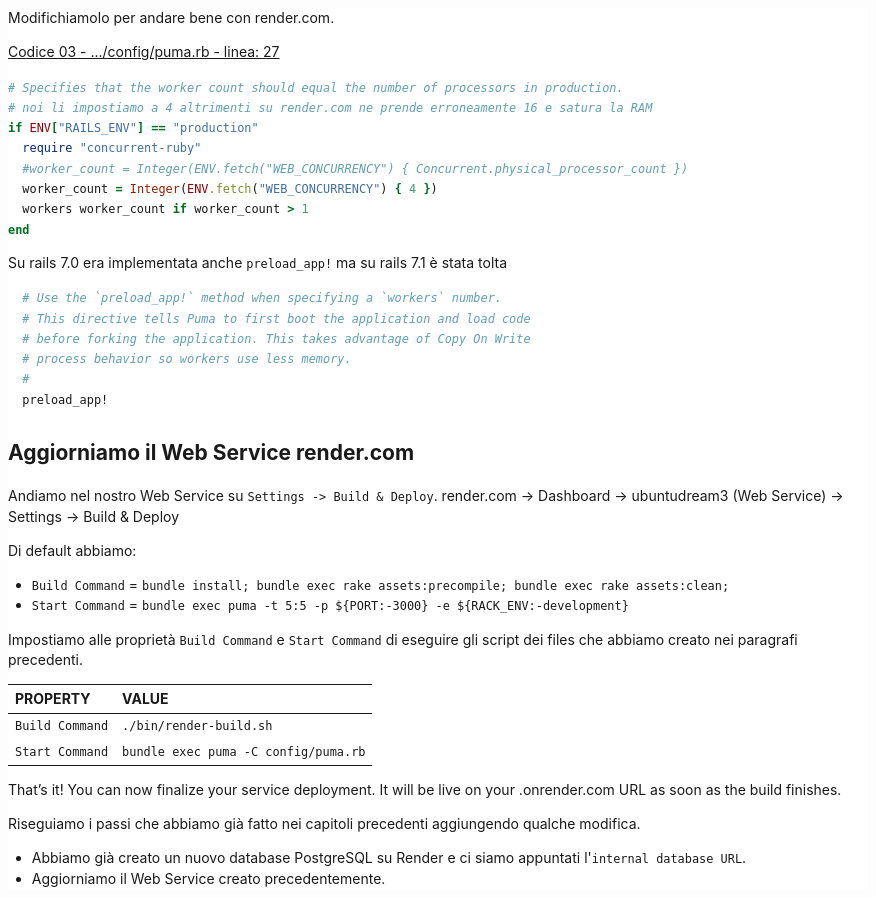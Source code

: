 
Modifichiamolo per andare bene con render.com.

[Codice 03 - .../config/puma.rb - linea: 27]()

```ruby
# Specifies that the worker count should equal the number of processors in production.
# noi li impostiamo a 4 altrimenti su render.com ne prende erroneamente 16 e satura la RAM
if ENV["RAILS_ENV"] == "production"
  require "concurrent-ruby"
  #worker_count = Integer(ENV.fetch("WEB_CONCURRENCY") { Concurrent.physical_processor_count })
  worker_count = Integer(ENV.fetch("WEB_CONCURRENCY") { 4 })
  workers worker_count if worker_count > 1
end
```


Su rails 7.0 era implementata anche `preload_app!` ma su rails 7.1 è stata tolta

```ruby
  # Use the `preload_app!` method when specifying a `workers` number.
  # This directive tells Puma to first boot the application and load code
  # before forking the application. This takes advantage of Copy On Write
  # process behavior so workers use less memory.
  #
  preload_app!
```




## Aggiorniamo il Web Service render.com

Andiamo nel nostro Web Service su `Settings -> Build & Deploy`.
render.com -> Dashboard -> ubuntudream3 (Web Service) -> Settings -> Build & Deploy

Di default abbiamo:
- `Build Command` = `bundle install; bundle exec rake assets:precompile; bundle exec rake assets:clean;`</br>
- `Start Command` = `bundle exec puma -t 5:5 -p ${PORT:-3000} -e ${RACK_ENV:-development}`

Impostiamo alle proprietà `Build Command` e `Start Command` di eseguire gli script dei files che abbiamo creato nei paragrafi precedenti.

PROPERTY        | VALUE
| :---          | :--- 
`Build Command` | `./bin/render-build.sh`
`Start Command` | `bundle exec puma -C config/puma.rb`



That’s it! You can now finalize your service deployment. It will be live on your .onrender.com URL as soon as the build finishes.

Riseguiamo i passi che abbiamo già fatto nei capitoli precedenti aggiungendo qualche modifica.

- Abbiamo già creato un nuovo database PostgreSQL su Render 
  e ci siamo appuntati l'`internal database URL`.
- Aggiorniamo il Web Service creato precedentemente.

